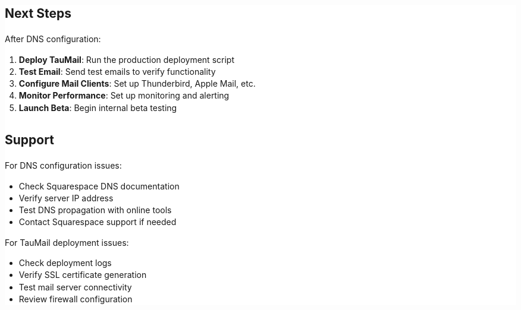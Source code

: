## Next Steps

After DNS configuration:

1. **Deploy TauMail**: Run the production deployment script
2. **Test Email**: Send test emails to verify functionality
3. **Configure Mail Clients**: Set up Thunderbird, Apple Mail, etc.
4. **Monitor Performance**: Set up monitoring and alerting
5. **Launch Beta**: Begin internal beta testing

## Support

For DNS configuration issues:
- Check Squarespace DNS documentation
- Verify server IP address
- Test DNS propagation with online tools
- Contact Squarespace support if needed

For TauMail deployment issues:
- Check deployment logs
- Verify SSL certificate generation
- Test mail server connectivity
- Review firewall configuration 